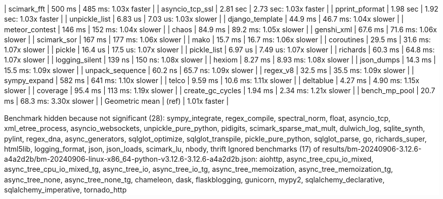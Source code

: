 | scimark_fft              | 500 ms                                                 | 485 ms: 1.03x faster                                                   |
| asyncio_tcp_ssl          | 2.81 sec                                               | 2.73 sec: 1.03x faster                                                 |
| pprint_pformat           | 1.98 sec                                               | 1.92 sec: 1.03x faster                                                 |
| unpickle_list            | 6.83 us                                                | 7.03 us: 1.03x slower                                                  |
| django_template          | 44.9 ms                                                | 46.7 ms: 1.04x slower                                                  |
| meteor_contest           | 146 ms                                                 | 152 ms: 1.04x slower                                                   |
| chaos                    | 84.9 ms                                                | 89.2 ms: 1.05x slower                                                  |
| genshi_xml               | 67.6 ms                                                | 71.6 ms: 1.06x slower                                                  |
| scimark_sor              | 167 ms                                                 | 177 ms: 1.06x slower                                                   |
| mako                     | 15.7 ms                                                | 16.7 ms: 1.06x slower                                                  |
| coroutines               | 29.5 ms                                                | 31.6 ms: 1.07x slower                                                  |
| pickle                   | 16.4 us                                                | 17.5 us: 1.07x slower                                                  |
| pickle_list              | 6.97 us                                                | 7.49 us: 1.07x slower                                                  |
| richards                 | 60.3 ms                                                | 64.8 ms: 1.07x slower                                                  |
| logging_silent           | 139 ns                                                 | 150 ns: 1.08x slower                                                   |
| hexiom                   | 8.27 ms                                                | 8.93 ms: 1.08x slower                                                  |
| json_dumps               | 14.3 ms                                                | 15.5 ms: 1.09x slower                                                  |
| unpack_sequence          | 60.2 ns                                                | 65.7 ns: 1.09x slower                                                  |
| regex_v8                 | 32.5 ms                                                | 35.5 ms: 1.09x slower                                                  |
| sympy_expand             | 582 ms                                                 | 641 ms: 1.10x slower                                                   |
| telco                    | 9.59 ms                                                | 10.6 ms: 1.11x slower                                                  |
| deltablue                | 4.27 ms                                                | 4.90 ms: 1.15x slower                                                  |
| coverage                 | 95.4 ms                                                | 113 ms: 1.19x slower                                                   |
| create_gc_cycles         | 1.94 ms                                                | 2.34 ms: 1.21x slower                                                  |
| bench_mp_pool            | 20.7 ms                                                | 68.3 ms: 3.30x slower                                                  |
| Geometric mean           | (ref)                                                  | 1.01x faster                                                           |

Benchmark hidden because not significant (28): sympy_integrate, regex_compile, spectral_norm, float, asyncio_tcp, xml_etree_process, asyncio_websockets, unpickle_pure_python, pidigits, scimark_sparse_mat_mult, dulwich_log, sqlite_synth, pylint, regex_dna, async_generators, sqlglot_optimize, sqlglot_transpile, pickle_pure_python, sqlglot_parse, go, richards_super, html5lib, logging_format, json, json_loads, scimark_lu, nbody, thrift
Ignored benchmarks (17) of results/bm-20240906-3.12.6-a4a2d2b/bm-20240906-linux-x86_64-python-v3.12.6-3.12.6-a4a2d2b.json: aiohttp, async_tree_cpu_io_mixed, async_tree_cpu_io_mixed_tg, async_tree_io, async_tree_io_tg, async_tree_memoization, async_tree_memoization_tg, async_tree_none, async_tree_none_tg, chameleon, dask, flaskblogging, gunicorn, mypy2, sqlalchemy_declarative, sqlalchemy_imperative, tornado_http
